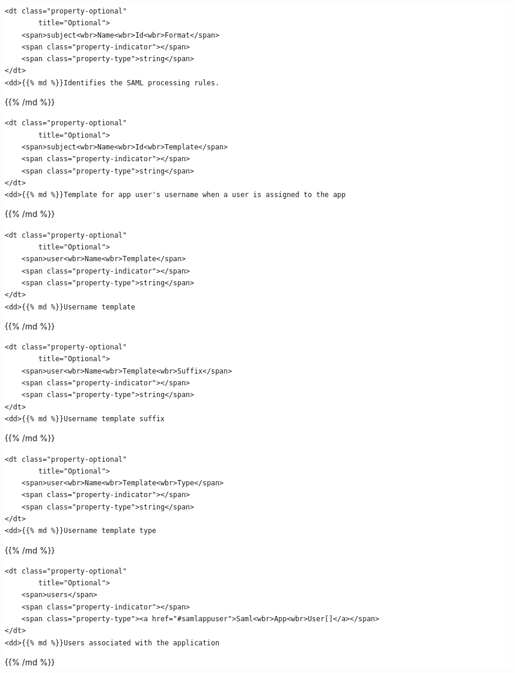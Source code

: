     <dt class="property-optional"
            title="Optional">
        <span>subject<wbr>Name<wbr>Id<wbr>Format</span>
        <span class="property-indicator"></span>
        <span class="property-type">string</span>
    </dt>
    <dd>{{% md %}}Identifies the SAML processing rules.
{{% /md %}}</dd>

    <dt class="property-optional"
            title="Optional">
        <span>subject<wbr>Name<wbr>Id<wbr>Template</span>
        <span class="property-indicator"></span>
        <span class="property-type">string</span>
    </dt>
    <dd>{{% md %}}Template for app user's username when a user is assigned to the app
{{% /md %}}</dd>

    <dt class="property-optional"
            title="Optional">
        <span>user<wbr>Name<wbr>Template</span>
        <span class="property-indicator"></span>
        <span class="property-type">string</span>
    </dt>
    <dd>{{% md %}}Username template
{{% /md %}}</dd>

    <dt class="property-optional"
            title="Optional">
        <span>user<wbr>Name<wbr>Template<wbr>Suffix</span>
        <span class="property-indicator"></span>
        <span class="property-type">string</span>
    </dt>
    <dd>{{% md %}}Username template suffix
{{% /md %}}</dd>

    <dt class="property-optional"
            title="Optional">
        <span>user<wbr>Name<wbr>Template<wbr>Type</span>
        <span class="property-indicator"></span>
        <span class="property-type">string</span>
    </dt>
    <dd>{{% md %}}Username template type
{{% /md %}}</dd>

    <dt class="property-optional"
            title="Optional">
        <span>users</span>
        <span class="property-indicator"></span>
        <span class="property-type"><a href="#samlappuser">Saml<wbr>App<wbr>User[]</a></span>
    </dt>
    <dd>{{% md %}}Users associated with the application
{{% /md %}}</dd>

